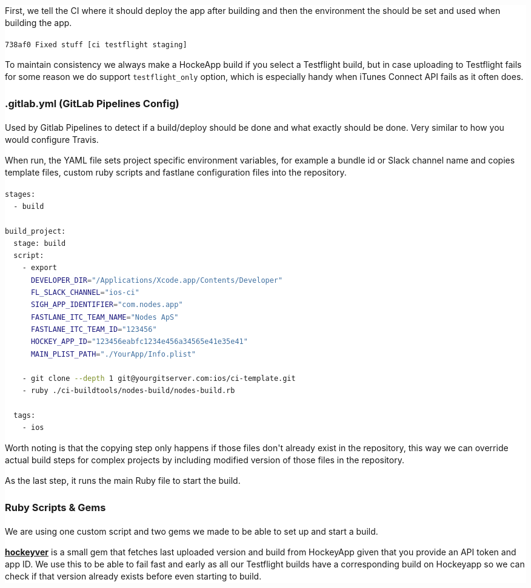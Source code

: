First, we tell the CI where it should deploy the app after building and then the environment the should be set and used when building the app.

```
738af0 Fixed stuff [ci testflight staging]
```

To maintain consistency we always make a HockeApp build if you select a Testflight build, but in case uploading to Testflight fails for some reason we do support `testflight_only` option, which is especially handy when iTunes Connect API fails as it often does.

### .gitlab.yml (GitLab Pipelines Config)

Used by Gitlab Pipelines to detect if a build/deploy should be done and what exactly should be done. Very similar to how you would configure Travis.

When run, the YAML file sets project specific environment variables, for example a bundle id or Slack channel name and copies template files, custom ruby scripts and fastlane configuration files into the repository.

```sh
stages:
  - build

build_project:
  stage: build
  script:
    - export
      DEVELOPER_DIR="/Applications/Xcode.app/Contents/Developer"
      FL_SLACK_CHANNEL="ios-ci"
      SIGH_APP_IDENTIFIER="com.nodes.app"
      FASTLANE_ITC_TEAM_NAME="Nodes ApS"
      FASTLANE_ITC_TEAM_ID="123456"
      HOCKEY_APP_ID="123456eabfc1234e456a34565e41e35e41"
      MAIN_PLIST_PATH="./YourApp/Info.plist"

    - git clone --depth 1 git@yourgitserver.com:ios/ci-template.git
    - ruby ./ci-buildtools/nodes-build/nodes-build.rb

  tags:
    - ios
```

Worth noting is that the copying step only happens if those files don't already exist in the repository, this way we can override actual build steps for complex projects by including modified version of those files in the repository.

As the last step, it runs the main Ruby file to start the build.

### Ruby Scripts & Gems

We are using one custom script and two gems we made to be able to set up and start a build.

**[hockeyver](https://github.com/nodes-ios/hockeyver)** is a small gem that fetches last uploaded version and build from HockeyApp given that you provide an API token and app ID. We use this to be able to fail fast and early as all our Testflight builds have a corresponding build on Hockeyapp so we can check if that version already exists before even starting to build.
